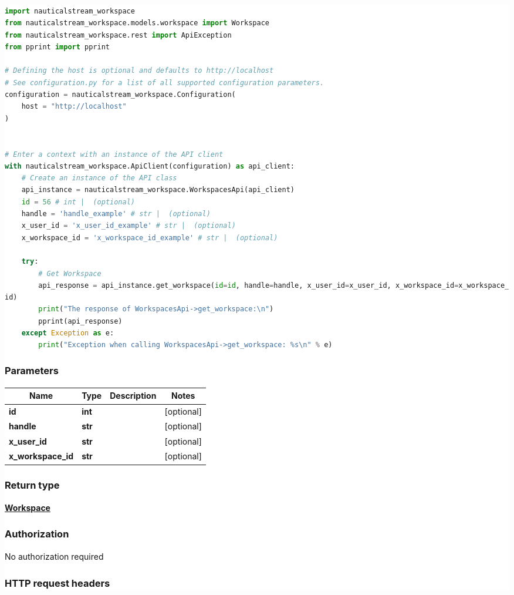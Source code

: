 
```python
import nauticalstream_workspace
from nauticalstream_workspace.models.workspace import Workspace
from nauticalstream_workspace.rest import ApiException
from pprint import pprint

# Defining the host is optional and defaults to http://localhost
# See configuration.py for a list of all supported configuration parameters.
configuration = nauticalstream_workspace.Configuration(
    host = "http://localhost"
)


# Enter a context with an instance of the API client
with nauticalstream_workspace.ApiClient(configuration) as api_client:
    # Create an instance of the API class
    api_instance = nauticalstream_workspace.WorkspacesApi(api_client)
    id = 56 # int |  (optional)
    handle = 'handle_example' # str |  (optional)
    x_user_id = 'x_user_id_example' # str |  (optional)
    x_workspace_id = 'x_workspace_id_example' # str |  (optional)

    try:
        # Get Workspace
        api_response = api_instance.get_workspace(id=id, handle=handle, x_user_id=x_user_id, x_workspace_id=x_workspace_id)
        print("The response of WorkspacesApi->get_workspace:\n")
        pprint(api_response)
    except Exception as e:
        print("Exception when calling WorkspacesApi->get_workspace: %s\n" % e)
```



### Parameters


Name | Type | Description  | Notes
------------- | ------------- | ------------- | -------------
 **id** | **int**|  | [optional] 
 **handle** | **str**|  | [optional] 
 **x_user_id** | **str**|  | [optional] 
 **x_workspace_id** | **str**|  | [optional] 

### Return type

[**Workspace**](Workspace.md)

### Authorization

No authorization required

### HTTP request headers
